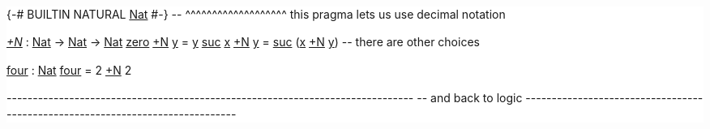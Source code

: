   <a id="4379" class="Symbol">{-#</a> <a id="4383" class="Keyword">BUILTIN</a> NATURAL <a id="4399" href="{% endraw %}{{ site.baseurl }}{% link _posts/2018-06-30-learning-programming-languages-theory.md %}{% raw %}#4296" class="Datatype">Nat</a> <a id="4403" class="Symbol">#-}</a>
  <a id="4409" class="Comment">--  ^^^^^^^^^^^^^^^^^^^       this pragma lets us use decimal notation</a>

  <a id="Lec1Done._+N_"></a><a id="4483" href="{% endraw %}{{ site.baseurl }}{% link _posts/2018-06-30-learning-programming-languages-theory.md %}{% raw %}#4483" class="Function Operator">_+N_</a> <a id="4488" class="Symbol">:</a> <a id="4490" href="{% endraw %}{{ site.baseurl }}{% link _posts/2018-06-30-learning-programming-languages-theory.md %}{% raw %}#4296" class="Datatype">Nat</a> <a id="4494" class="Symbol">-&gt;</a> <a id="4497" href="{% endraw %}{{ site.baseurl }}{% link _posts/2018-06-30-learning-programming-languages-theory.md %}{% raw %}#4296" class="Datatype">Nat</a> <a id="4501" class="Symbol">-&gt;</a> <a id="4504" href="{% endraw %}{{ site.baseurl }}{% link _posts/2018-06-30-learning-programming-languages-theory.md %}{% raw %}#4296" class="Datatype">Nat</a>
  <a id="4510" href="{% endraw %}{{ site.baseurl }}{% link _posts/2018-06-30-learning-programming-languages-theory.md %}{% raw %}#4316" class="InductiveConstructor">zero</a>  <a id="4516" href="{% endraw %}{{ site.baseurl }}{% link _posts/2018-06-30-learning-programming-languages-theory.md %}{% raw %}#4483" class="Function Operator">+N</a> <a id="4519" href="{% endraw %}{{ site.baseurl }}{% link _posts/2018-06-30-learning-programming-languages-theory.md %}{% raw %}#4519" class="Bound">y</a> <a id="4521" class="Symbol">=</a> <a id="4523" href="{% endraw %}{{ site.baseurl }}{% link _posts/2018-06-30-learning-programming-languages-theory.md %}{% raw %}#4519" class="Bound">y</a>
  <a id="4527" href="{% endraw %}{{ site.baseurl }}{% link _posts/2018-06-30-learning-programming-languages-theory.md %}{% raw %}#4331" class="InductiveConstructor">suc</a> <a id="4531" href="{% endraw %}{{ site.baseurl }}{% link _posts/2018-06-30-learning-programming-languages-theory.md %}{% raw %}#4531" class="Bound">x</a> <a id="4533" href="{% endraw %}{{ site.baseurl }}{% link _posts/2018-06-30-learning-programming-languages-theory.md %}{% raw %}#4483" class="Function Operator">+N</a> <a id="4536" href="{% endraw %}{{ site.baseurl }}{% link _posts/2018-06-30-learning-programming-languages-theory.md %}{% raw %}#4536" class="Bound">y</a> <a id="4538" class="Symbol">=</a> <a id="4540" href="{% endraw %}{{ site.baseurl }}{% link _posts/2018-06-30-learning-programming-languages-theory.md %}{% raw %}#4331" class="InductiveConstructor">suc</a> <a id="4544" class="Symbol">(</a><a id="4545" href="{% endraw %}{{ site.baseurl }}{% link _posts/2018-06-30-learning-programming-languages-theory.md %}{% raw %}#4531" class="Bound">x</a> <a id="4547" href="{% endraw %}{{ site.baseurl }}{% link _posts/2018-06-30-learning-programming-languages-theory.md %}{% raw %}#4483" class="Function Operator">+N</a> <a id="4550" href="{% endraw %}{{ site.baseurl }}{% link _posts/2018-06-30-learning-programming-languages-theory.md %}{% raw %}#4536" class="Bound">y</a><a id="4551" class="Symbol">)</a>      <a id="4558" class="Comment">-- there are other choices</a>

  <a id="Lec1Done.four"></a><a id="4588" href="{% endraw %}{{ site.baseurl }}{% link _posts/2018-06-30-learning-programming-languages-theory.md %}{% raw %}#4588" class="Function">four</a> <a id="4593" class="Symbol">:</a> <a id="4595" href="{% endraw %}{{ site.baseurl }}{% link _posts/2018-06-30-learning-programming-languages-theory.md %}{% raw %}#4296" class="Datatype">Nat</a>
  <a id="4601" href="{% endraw %}{{ site.baseurl }}{% link _posts/2018-06-30-learning-programming-languages-theory.md %}{% raw %}#4588" class="Function">four</a> <a id="4606" class="Symbol">=</a> <a id="4608" class="Number">2</a> <a id="4610" href="{% endraw %}{{ site.baseurl }}{% link _posts/2018-06-30-learning-programming-languages-theory.md %}{% raw %}#4483" class="Function Operator">+N</a> <a id="4613" class="Number">2</a>


  <a id="4619" class="Comment">------------------------------------------------------------------------------</a>
  <a id="4700" class="Comment">-- and back to logic</a>
  <a id="4723" class="Comment">------------------------------------------------------------------------------</a>
